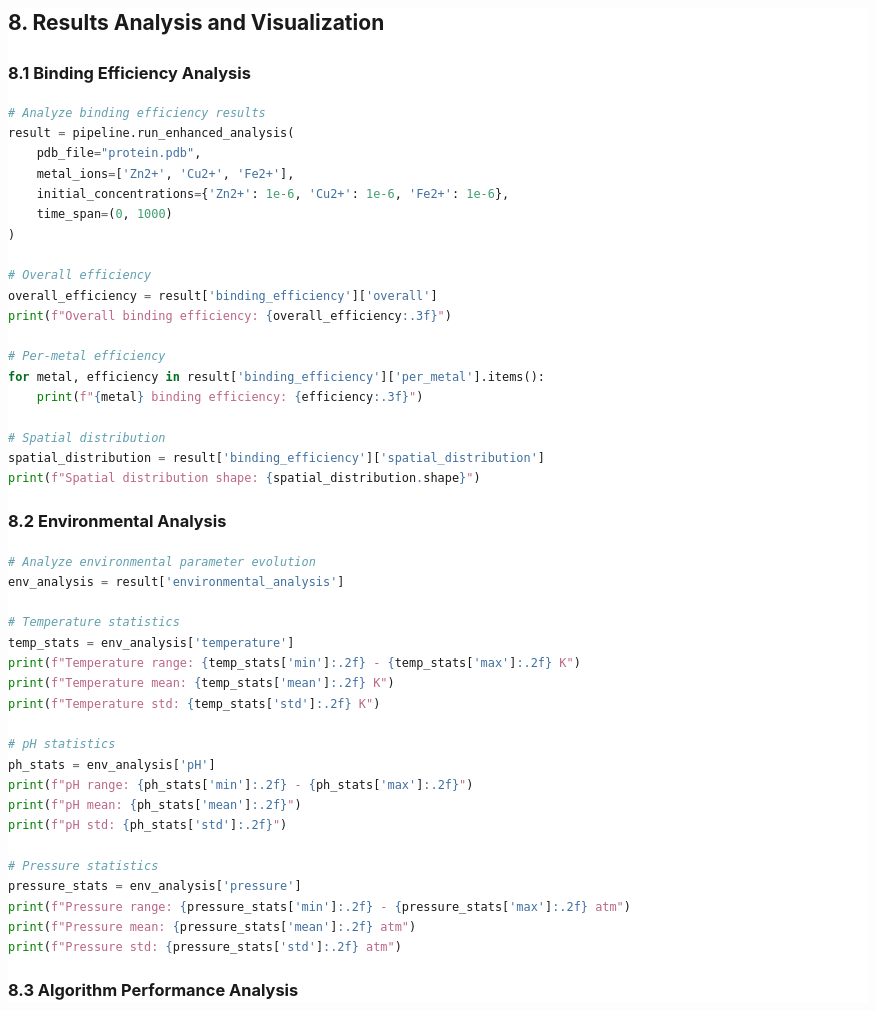 ## 8. Results Analysis and Visualization

### 8.1 Binding Efficiency Analysis

```python
# Analyze binding efficiency results
result = pipeline.run_enhanced_analysis(
    pdb_file="protein.pdb",
    metal_ions=['Zn2+', 'Cu2+', 'Fe2+'],
    initial_concentrations={'Zn2+': 1e-6, 'Cu2+': 1e-6, 'Fe2+': 1e-6},
    time_span=(0, 1000)
)

# Overall efficiency
overall_efficiency = result['binding_efficiency']['overall']
print(f"Overall binding efficiency: {overall_efficiency:.3f}")

# Per-metal efficiency
for metal, efficiency in result['binding_efficiency']['per_metal'].items():
    print(f"{metal} binding efficiency: {efficiency:.3f}")

# Spatial distribution
spatial_distribution = result['binding_efficiency']['spatial_distribution']
print(f"Spatial distribution shape: {spatial_distribution.shape}")
```

### 8.2 Environmental Analysis

```python
# Analyze environmental parameter evolution
env_analysis = result['environmental_analysis']

# Temperature statistics
temp_stats = env_analysis['temperature']
print(f"Temperature range: {temp_stats['min']:.2f} - {temp_stats['max']:.2f} K")
print(f"Temperature mean: {temp_stats['mean']:.2f} K")
print(f"Temperature std: {temp_stats['std']:.2f} K")

# pH statistics
ph_stats = env_analysis['pH']
print(f"pH range: {ph_stats['min']:.2f} - {ph_stats['max']:.2f}")
print(f"pH mean: {ph_stats['mean']:.2f}")
print(f"pH std: {ph_stats['std']:.2f}")

# Pressure statistics
pressure_stats = env_analysis['pressure']
print(f"Pressure range: {pressure_stats['min']:.2f} - {pressure_stats['max']:.2f} atm")
print(f"Pressure mean: {pressure_stats['mean']:.2f} atm")
print(f"Pressure std: {pressure_stats['std']:.2f} atm")
```

### 8.3 Algorithm Performance Analysis
